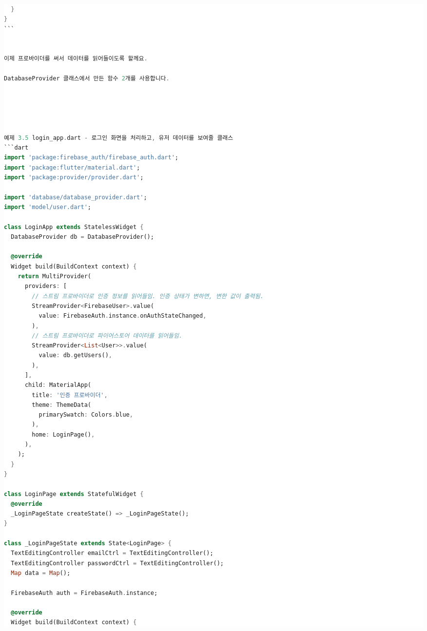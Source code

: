 ```dart
  }
}
​```
 

이제 프로바이더를 써서 데이터를 읽어들이도록 할께요.

DatabaseProvider 클래스에서 만든 함수 2개를 사용합니다.

 

 

예제 3.5 login_app.dart - 로그인 화면을 처리하고, 유저 데이터를 보여줄 클래스
```dart
import 'package:firebase_auth/firebase_auth.dart';
import 'package:flutter/material.dart';
import 'package:provider/provider.dart';
​
import 'database/database_provider.dart';
import 'model/user.dart';
​
class LoginApp extends StatelessWidget {
  DatabaseProvider db = DatabaseProvider();
​
  @override
  Widget build(BuildContext context) {
    return MultiProvider(
      providers: [
        // 스트림 프로바이더로 인증 정보를 읽어들임. 인증 상태가 변하면, 변한 값이 출력됨.
        StreamProvider<FirebaseUser>.value(
          value: FirebaseAuth.instance.onAuthStateChanged,
        ),
        // 스트림 프로바이더로 파이어스토어 데이터를 읽어들임.
        StreamProvider<List<User>>.value(
          value: db.getUsers(),
        ),
      ],
      child: MaterialApp(
        title: '인증 프로바이더',
        theme: ThemeData(
          primarySwatch: Colors.blue,
        ),
        home: LoginPage(),
      ),
    );
  }
}
​
class LoginPage extends StatefulWidget {
  @override
  _LoginPageState createState() => _LoginPageState();
}
​
class _LoginPageState extends State<LoginPage> {
  TextEditingController emailCtrl = TextEditingController();
  TextEditingController passwordCtrl = TextEditingController();
  Map data = Map();
​
  FirebaseAuth auth = FirebaseAuth.instance;
​
  @override
  Widget build(BuildContext context) {
```